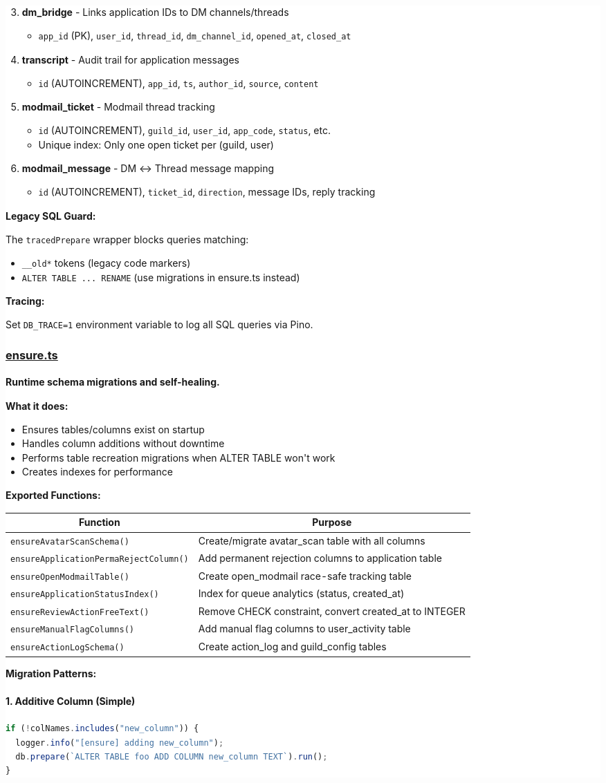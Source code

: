 3. **dm_bridge** - Links application IDs to DM channels/threads
   - `app_id` (PK), `user_id`, `thread_id`, `dm_channel_id`, `opened_at`, `closed_at`

4. **transcript** - Audit trail for application messages
   - `id` (AUTOINCREMENT), `app_id`, `ts`, `author_id`, `source`, `content`

5. **modmail_ticket** - Modmail thread tracking
   - `id` (AUTOINCREMENT), `guild_id`, `user_id`, `app_code`, `status`, etc.
   - Unique index: Only one open ticket per (guild, user)

6. **modmail_message** - DM ↔ Thread message mapping
   - `id` (AUTOINCREMENT), `ticket_id`, `direction`, message IDs, reply tracking

**Legacy SQL Guard:**

The `tracedPrepare` wrapper blocks queries matching:

- `__old*` tokens (legacy code markers)
- `ALTER TABLE ... RENAME` (use migrations in ensure.ts instead)

**Tracing:**

Set `DB_TRACE=1` environment variable to log all SQL queries via Pino.

### [ensure.ts](./ensure.ts)

**Runtime schema migrations and self-healing.**

**What it does:**

- Ensures tables/columns exist on startup
- Handles column additions without downtime
- Performs table recreation migrations when ALTER TABLE won't work
- Creates indexes for performance

**Exported Functions:**

| Function                               | Purpose                                                |
| -------------------------------------- | ------------------------------------------------------ |
| `ensureAvatarScanSchema()`             | Create/migrate avatar_scan table with all columns      |
| `ensureApplicationPermaRejectColumn()` | Add permanent rejection columns to application table   |
| `ensureOpenModmailTable()`             | Create open_modmail race-safe tracking table           |
| `ensureApplicationStatusIndex()`       | Index for queue analytics (status, created_at)         |
| `ensureReviewActionFreeText()`         | Remove CHECK constraint, convert created_at to INTEGER |
| `ensureManualFlagColumns()`            | Add manual flag columns to user_activity table         |
| `ensureActionLogSchema()`              | Create action_log and guild_config tables              |

**Migration Patterns:**

#### 1. Additive Column (Simple)

```typescript
if (!colNames.includes("new_column")) {
  logger.info("[ensure] adding new_column");
  db.prepare(`ALTER TABLE foo ADD COLUMN new_column TEXT`).run();
}
```
